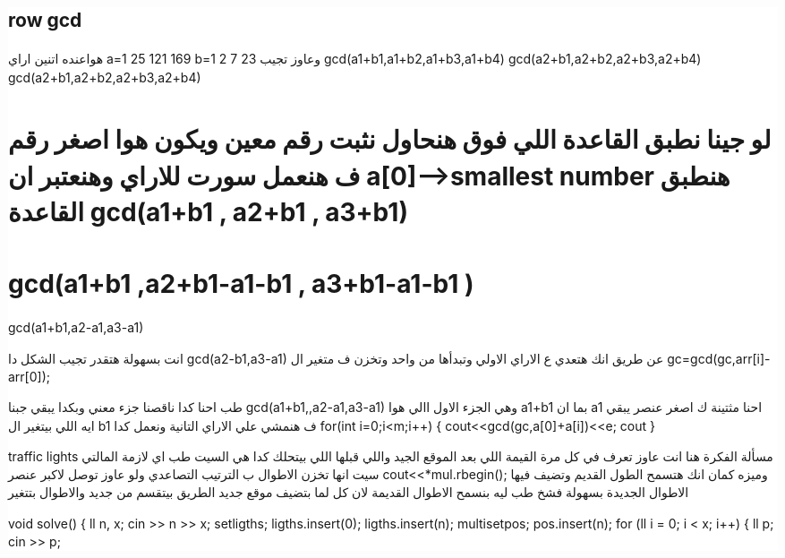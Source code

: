 row gcd
------
هواعنده اتنين اراي
a=1 25 121 169
b=1 2 7 23
وعاوز تجيب 
gcd(a1+b1,a1+b2,a1+b3,a1+b4)
gcd(a2+b1,a2+b2,a2+b3,a2+b4)
gcd(a2+b1,a2+b2,a2+b3,a2+b4)

لو جينا نطبق القاعدة اللي فوق هنحاول نثبت رقم معين ويكون هوا اصغر رقم
ف هنعمل سورت للاراي
وهنعتبر ان 
a[0]-->smallest number
هنطبق القاعدة
gcd(a1+b1 , a2+b1 , a3+b1)
==
gcd(a1+b1 ,a2+b1-a1-b1 , a3+b1-a1-b1 )
==
gcd(a1+b1,a2-a1,a3-a1)

انت بسهولة هتقدر تجيب الشكل دا
gcd(a2-b1,a3-a1)
عن طريق انك هتعدي ع الاراي الاولي وتبدأها من واحد 
وتخزن ف متغير ال 
gc=gcd(gc,arr[i]-arr[0]);

طب احنا كدا ناقصنا جزء معني وبكدا يبقي جبنا 
gcd(a1+b1,,a2-a1,a3-a1)
وهي الجزء الاول 
االي هوا 
a1+b1
بما ان a1 احنا مثتينة ك اصغر عنصر
يبقي ايه اللي بيتغير ال b1
ف هنمشي علي الاراي التانية
ونعمل كدا
for(int i=0;i<m;i++)
{
 cout<<gcd(gc,a[0]+a[i])<<e;
 cout
}


traffic lights مسألة 
الفكرة هنا انت عاوز تعرف في كل مرة القيمة اللي بعد الموقع الجيد واللي قبلها
اللي بيتحلك كدا هي السيت
طب اي لازمة المالتي سيت انها تخزن الاطوال ب الترتيب التصاعدي 
ولو عاوز توصل لاكبر عنصر
cout<<*mul.rbegin();
وميزه كمان انك هتسمح الطول القديم وتضيف فيها الاطوال الجديدة بسهولة فشخ
طب ليه بنسمح الاطوال القديمة لان كل لما بتضيف موقع جديد
الطريق بيتقسم من جديد والاطوال بتتغير

void solve()
{
    ll n, x;
    cin >> n >> x;
    set<ll>ligths;
    ligths.insert(0);
    ligths.insert(n);
    multiset<ll>pos;
    pos.insert(n);
    for (ll i = 0; i < x; i++)
    {
        ll p;
        cin >> p;